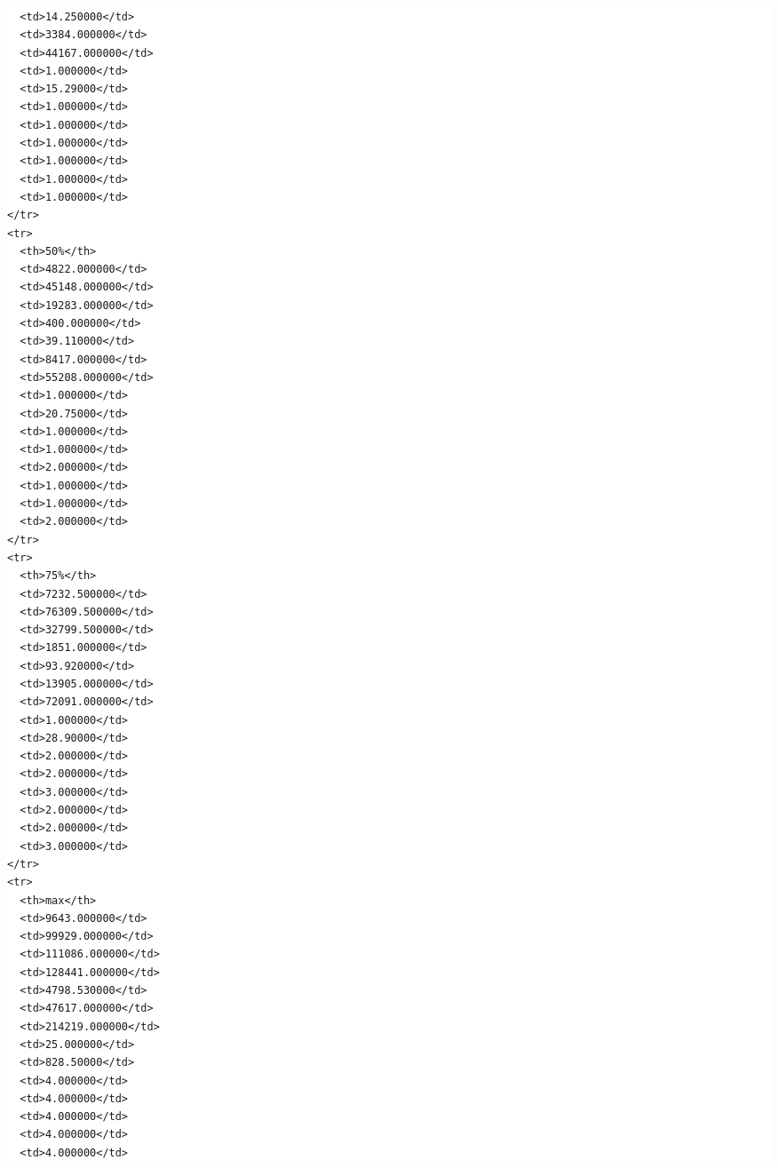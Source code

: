       <td>14.250000</td>
      <td>3384.000000</td>
      <td>44167.000000</td>
      <td>1.000000</td>
      <td>15.29000</td>
      <td>1.000000</td>
      <td>1.000000</td>
      <td>1.000000</td>
      <td>1.000000</td>
      <td>1.000000</td>
      <td>1.000000</td>
    </tr>
    <tr>
      <th>50%</th>
      <td>4822.000000</td>
      <td>45148.000000</td>
      <td>19283.000000</td>
      <td>400.000000</td>
      <td>39.110000</td>
      <td>8417.000000</td>
      <td>55208.000000</td>
      <td>1.000000</td>
      <td>20.75000</td>
      <td>1.000000</td>
      <td>1.000000</td>
      <td>2.000000</td>
      <td>1.000000</td>
      <td>1.000000</td>
      <td>2.000000</td>
    </tr>
    <tr>
      <th>75%</th>
      <td>7232.500000</td>
      <td>76309.500000</td>
      <td>32799.500000</td>
      <td>1851.000000</td>
      <td>93.920000</td>
      <td>13905.000000</td>
      <td>72091.000000</td>
      <td>1.000000</td>
      <td>28.90000</td>
      <td>2.000000</td>
      <td>2.000000</td>
      <td>3.000000</td>
      <td>2.000000</td>
      <td>2.000000</td>
      <td>3.000000</td>
    </tr>
    <tr>
      <th>max</th>
      <td>9643.000000</td>
      <td>99929.000000</td>
      <td>111086.000000</td>
      <td>128441.000000</td>
      <td>4798.530000</td>
      <td>47617.000000</td>
      <td>214219.000000</td>
      <td>25.000000</td>
      <td>828.50000</td>
      <td>4.000000</td>
      <td>4.000000</td>
      <td>4.000000</td>
      <td>4.000000</td>
      <td>4.000000</td>